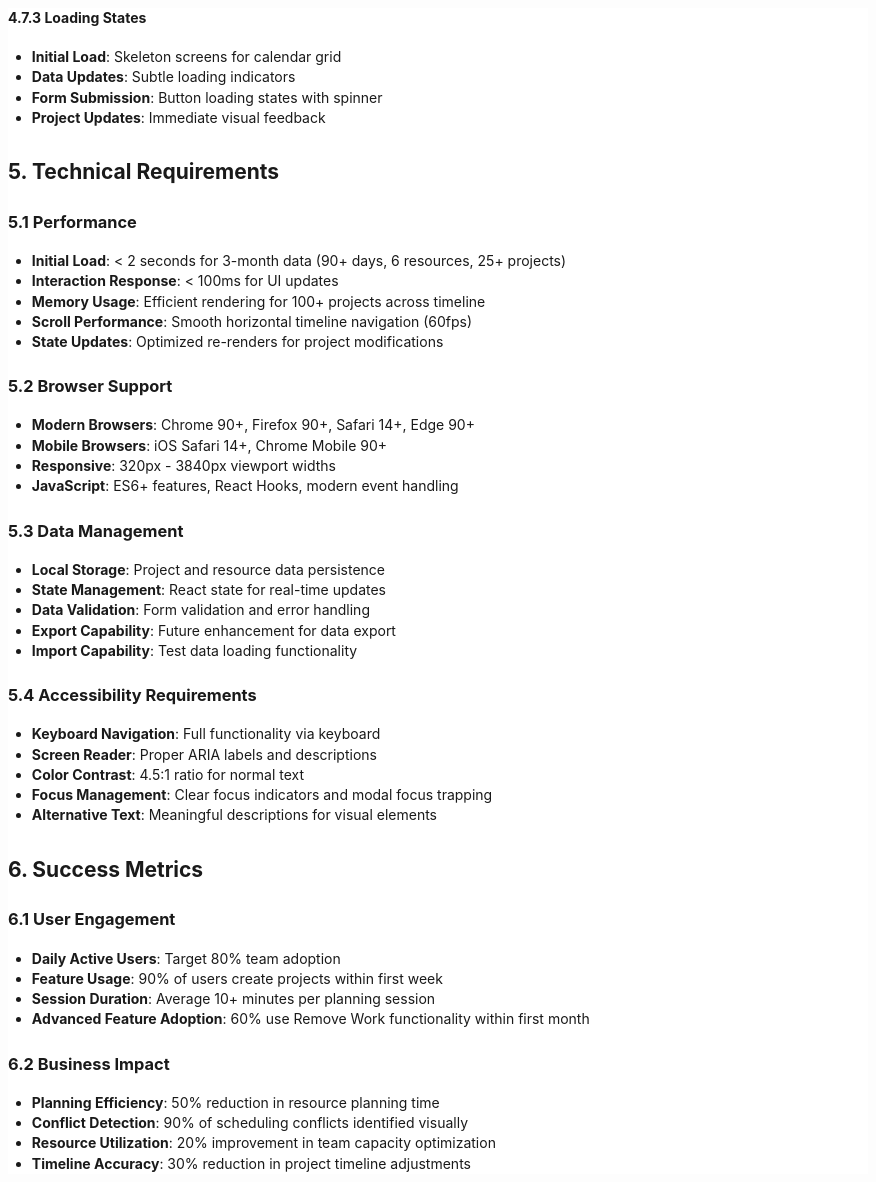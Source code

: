 #### 4.7.3 Loading States
- **Initial Load**: Skeleton screens for calendar grid
- **Data Updates**: Subtle loading indicators
- **Form Submission**: Button loading states with spinner
- **Project Updates**: Immediate visual feedback

## 5. Technical Requirements

### 5.1 Performance
- **Initial Load**: < 2 seconds for 3-month data (90+ days, 6 resources, 25+ projects)
- **Interaction Response**: < 100ms for UI updates
- **Memory Usage**: Efficient rendering for 100+ projects across timeline
- **Scroll Performance**: Smooth horizontal timeline navigation (60fps)
- **State Updates**: Optimized re-renders for project modifications

### 5.2 Browser Support
- **Modern Browsers**: Chrome 90+, Firefox 90+, Safari 14+, Edge 90+
- **Mobile Browsers**: iOS Safari 14+, Chrome Mobile 90+
- **Responsive**: 320px - 3840px viewport widths
- **JavaScript**: ES6+ features, React Hooks, modern event handling

### 5.3 Data Management
- **Local Storage**: Project and resource data persistence
- **State Management**: React state for real-time updates
- **Data Validation**: Form validation and error handling
- **Export Capability**: Future enhancement for data export
- **Import Capability**: Test data loading functionality

### 5.4 Accessibility Requirements
- **Keyboard Navigation**: Full functionality via keyboard
- **Screen Reader**: Proper ARIA labels and descriptions
- **Color Contrast**: 4.5:1 ratio for normal text
- **Focus Management**: Clear focus indicators and modal focus trapping
- **Alternative Text**: Meaningful descriptions for visual elements

## 6. Success Metrics

### 6.1 User Engagement
- **Daily Active Users**: Target 80% team adoption
- **Feature Usage**: 90% of users create projects within first week
- **Session Duration**: Average 10+ minutes per planning session
- **Advanced Feature Adoption**: 60% use Remove Work functionality within first month

### 6.2 Business Impact
- **Planning Efficiency**: 50% reduction in resource planning time
- **Conflict Detection**: 90% of scheduling conflicts identified visually
- **Resource Utilization**: 20% improvement in team capacity optimization
- **Timeline Accuracy**: 30% reduction in project timeline adjustments
